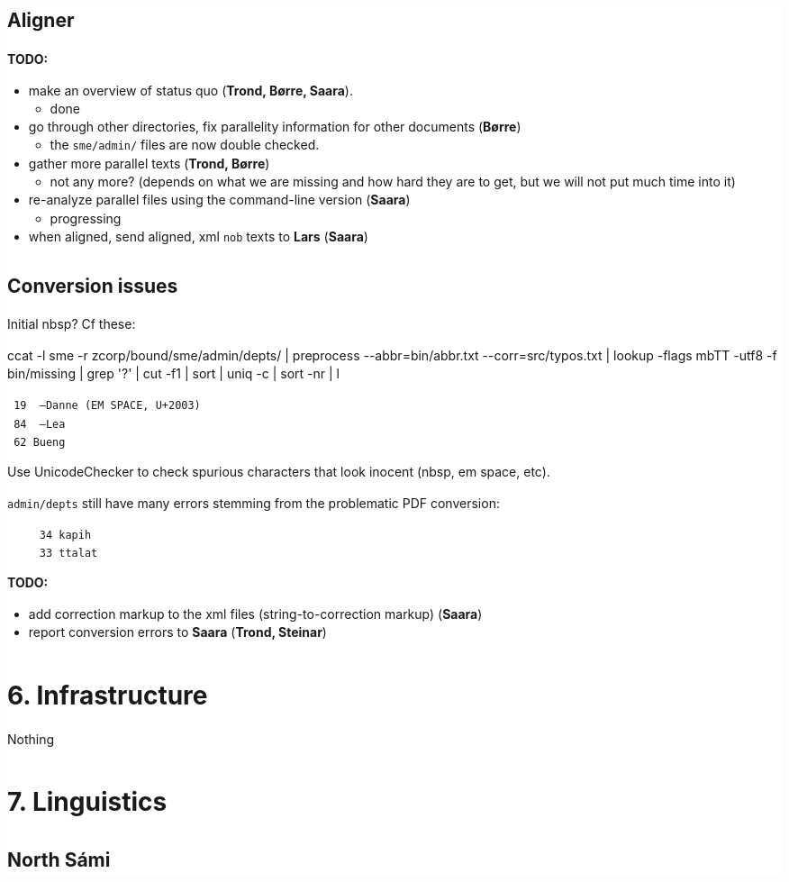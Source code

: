 ## Aligner

**TODO:**
* make an overview of status quo (**Trond, Børre, Saara**).
    - done
* go through other directories, fix parallelity information for other documents
  (**Børre**)
    - the `sme/admin/` files are now double checked.
* gather more parallel texts (**Trond, Børre**)
    - not any more? (depends on what we are missing and how hard they are to get,
   but we will not put much time into it)
* re-analyze parallel files using the command-line version (**Saara**)
    - progressing
* when aligned, send aligned, xml `nob` texts to **Lars** (**Saara**)

## Conversion issues

Initial nbsp? Cf these:

ccat -l sme -r zcorp/bound/sme/admin/depts/ | preprocess --abbr=bin/abbr.txt --corr=src/typos.txt | lookup -flags mbTT -utf8 -f bin/missing | grep '\?' | cut -f1 | sort | uniq -c | sort -nr | l

```
 19  –Danne (EM SPACE, U+2003)
 84  –Lea
 62 Bueng
```

Use UnicodeChecker to check spurious characters that look inocent (nbsp, em
space, etc).

`admin/depts` still have many errors stemming from the problematic PDF
conversion:

```
     34 kapih
     33 ttalat
```

**TODO:**
* add correction markup to the xml files (string-to-correction markup)
  (**Saara**)
* report conversion errors to **Saara** (**Trond, Steinar**)

# 6. Infrastructure

Nothing

# 7. Linguistics

## North Sámi
